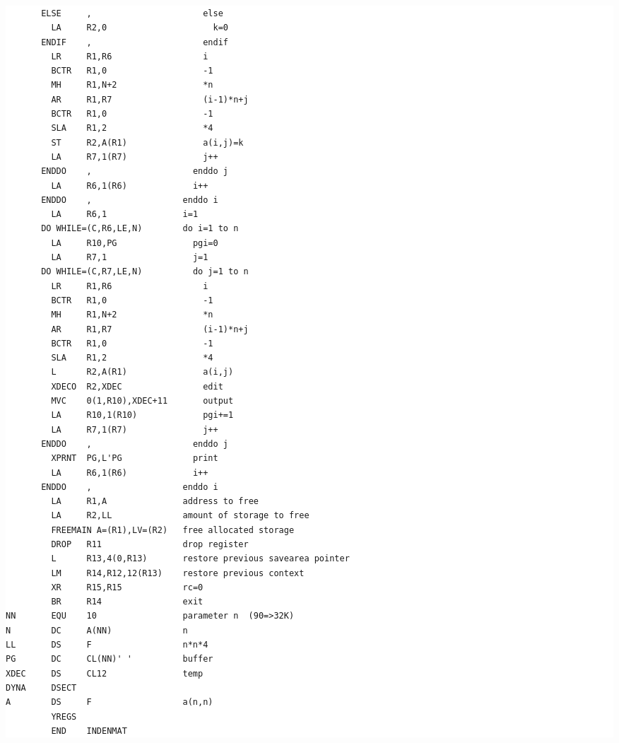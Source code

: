 ```360asm
       ELSE     ,                      else
         LA     R2,0                     k=0
       ENDIF    ,                      endif
         LR     R1,R6                  i
         BCTR   R1,0                   -1
         MH     R1,N+2                 *n
         AR     R1,R7                  (i-1)*n+j
         BCTR   R1,0                   -1
         SLA    R1,2                   *4
         ST     R2,A(R1)               a(i,j)=k
         LA     R7,1(R7)               j++
       ENDDO    ,                    enddo j
         LA     R6,1(R6)             i++
       ENDDO    ,                  enddo i
         LA     R6,1               i=1
       DO WHILE=(C,R6,LE,N)        do i=1 to n
         LA     R10,PG               pgi=0
         LA     R7,1                 j=1
       DO WHILE=(C,R7,LE,N)          do j=1 to n
         LR     R1,R6                  i
         BCTR   R1,0                   -1
         MH     R1,N+2                 *n
         AR     R1,R7                  (i-1)*n+j
         BCTR   R1,0                   -1
         SLA    R1,2                   *4
         L      R2,A(R1)               a(i,j)
         XDECO  R2,XDEC                edit
         MVC    0(1,R10),XDEC+11       output
         LA     R10,1(R10)             pgi+=1
         LA     R7,1(R7)               j++
       ENDDO    ,                    enddo j
         XPRNT  PG,L'PG              print
         LA     R6,1(R6)             i++
       ENDDO    ,                  enddo i
         LA     R1,A               address to free
         LA     R2,LL              amount of storage to free
         FREEMAIN A=(R1),LV=(R2)   free allocated storage
         DROP   R11                drop register
         L      R13,4(0,R13)       restore previous savearea pointer
         LM     R14,R12,12(R13)    restore previous context
         XR     R15,R15            rc=0
         BR     R14                exit
NN       EQU    10                 parameter n  (90=>32K)
N        DC     A(NN)              n
LL       DS     F                  n*n*4
PG       DC     CL(NN)' '          buffer
XDEC     DS     CL12               temp
DYNA     DSECT
A        DS     F                  a(n,n)
         YREGS
         END    INDENMAT
```
